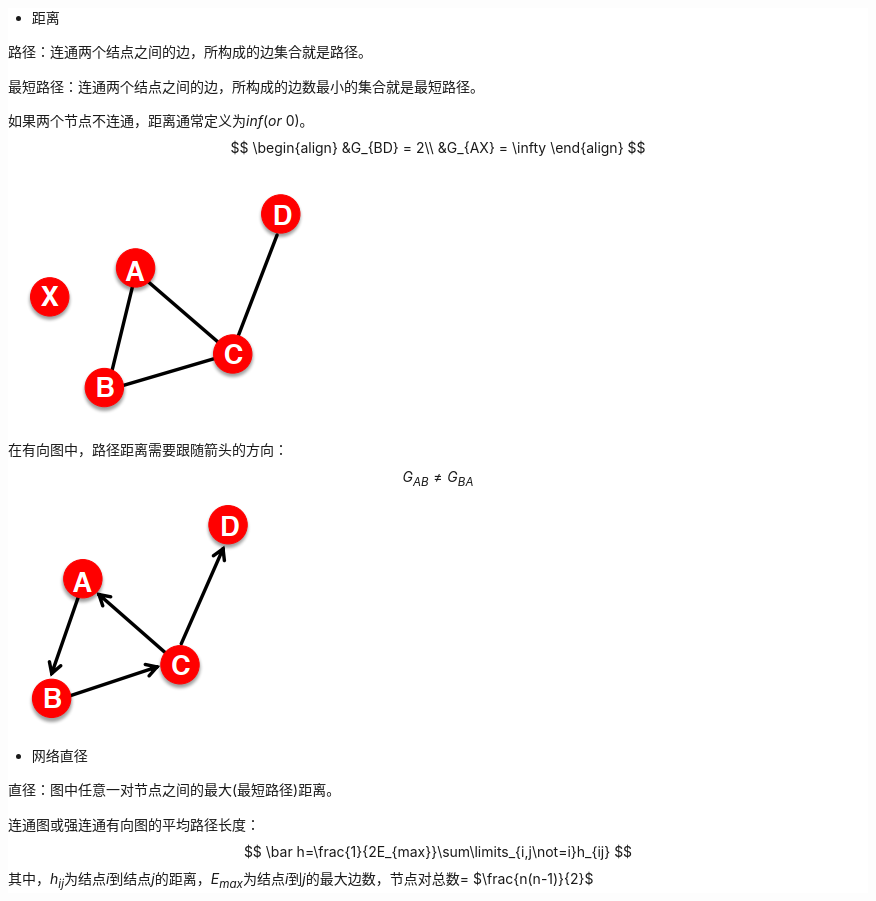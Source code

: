 * 距离

路径：连通两个结点之间的边，所构成的边集合就是路径。

最短路径：连通两个结点之间的边，所构成的边数最小的集合就是最短路径。

如果两个节点不连通，距离通常定义为$inf(or\ 0)$。
$$
\begin{align}
    &G_{BD} = 2\\
    &G_{AX} = \infty
\end{align}
$$

![image-20210115180608091](assets/02-%E7%BD%91%E7%BB%9C%E7%9A%84%E6%80%A7%E8%B4%A8%E5%92%8C%E9%9A%8F%E6%9C%BA%E5%9B%BE%E6%A8%A1%E5%9E%8B/image-20210115180608091.png)

在有向图中，路径距离需要跟随箭头的方向：
$$
G_{AB} \not= G_{BA}
$$
![image-20210115180620606](assets/02-%E7%BD%91%E7%BB%9C%E7%9A%84%E6%80%A7%E8%B4%A8%E5%92%8C%E9%9A%8F%E6%9C%BA%E5%9B%BE%E6%A8%A1%E5%9E%8B/image-20210115180620606.png)

* 网络直径

直径：图中任意一对节点之间的最大(最短路径)距离。

连通图或强连通有向图的平均路径长度：
$$
\bar h=\frac{1}{2E_{max}}\sum\limits_{i,j\not=i}h_{ij}
$$
其中，$h_{ij}$为结点$i$到结点$j$的距离，$E_{max}$为结点$i$到$j$的最大边数，节点对总数= $\frac{n(n-1)}{2}$
